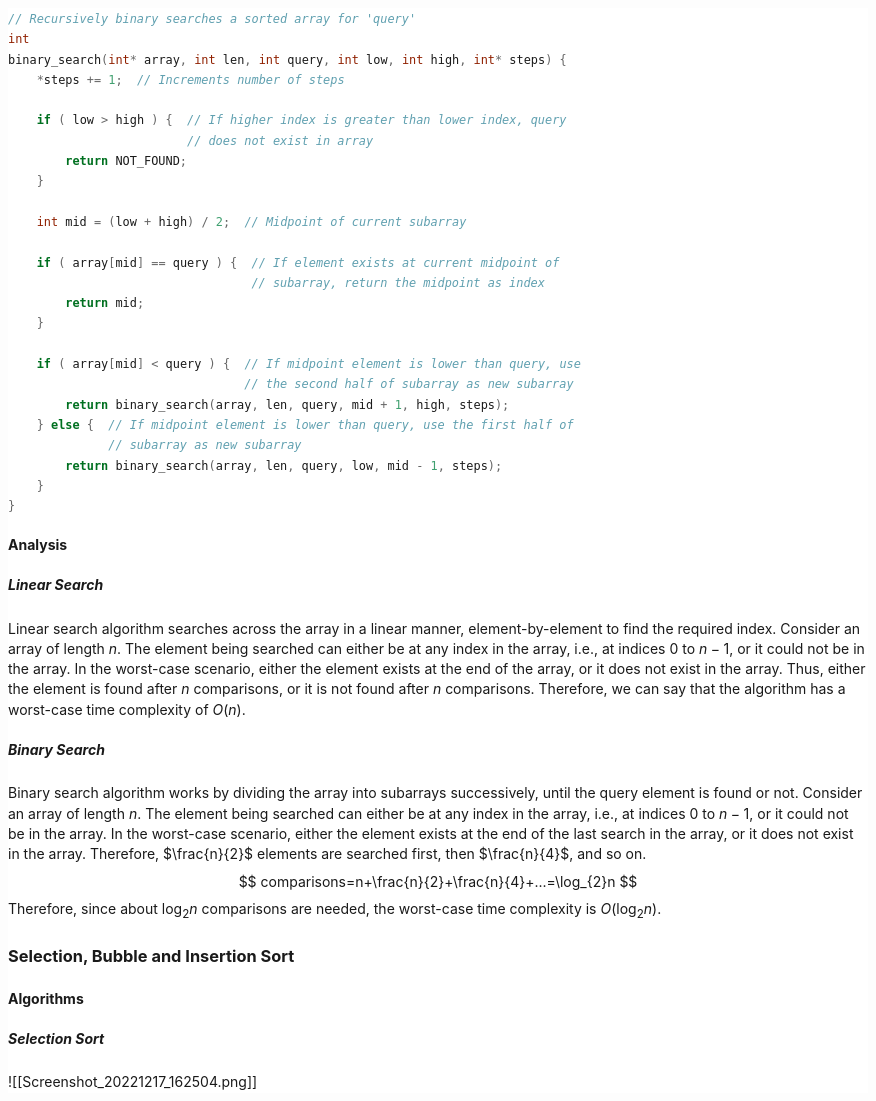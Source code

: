 ```c
// Recursively binary searches a sorted array for 'query'
int
binary_search(int* array, int len, int query, int low, int high, int* steps) {
    *steps += 1;  // Increments number of steps

    if ( low > high ) {  // If higher index is greater than lower index, query
                         // does not exist in array
        return NOT_FOUND;
    }

    int mid = (low + high) / 2;  // Midpoint of current subarray

    if ( array[mid] == query ) {  // If element exists at current midpoint of
                                  // subarray, return the midpoint as index
        return mid;
    }

    if ( array[mid] < query ) {  // If midpoint element is lower than query, use
                                 // the second half of subarray as new subarray
        return binary_search(array, len, query, mid + 1, high, steps);
    } else {  // If midpoint element is lower than query, use the first half of
              // subarray as new subarray
        return binary_search(array, len, query, low, mid - 1, steps);
    }
}

```
#### Analysis
##### Linear Search
Linear search algorithm searches across the array in a linear manner, element-by-element to find the required index.
Consider an array of length $n$. The element being searched can either be at any index in the array, i.e., at indices $0$ to $n-1$, or it could not be in the array.
In the worst-case scenario, either the element exists at the end of the array, or it does not exist in the array. Thus, either the element is found after $n$ comparisons, or it is not found after $n$ comparisons. Therefore, we can say that the algorithm has a worst-case time complexity of $O(n)$.
##### Binary Search
Binary search algorithm works by dividing the array into subarrays successively, until the query element is found or not.
Consider an array of length $n$. The element being searched can either be at any index in the array, i.e., at indices $0$ to $n-1$, or it could not be in the array.
In the worst-case scenario, either the element exists at the end of the last search in the array, or it does not exist in the array. Therefore, $\frac{n}{2}$ elements are searched first, then $\frac{n}{4}$, and so on.
$$
comparisons=n+\frac{n}{2}+\frac{n}{4}+...=\log_{2}n
$$
Therefore, since about $\log_{2}n$ comparisons are needed, the worst-case time complexity is $O(\log_{2}n)$.
### Selection, Bubble and Insertion Sort
#### Algorithms
##### Selection Sort
![[Screenshot_20221217_162504.png]]
